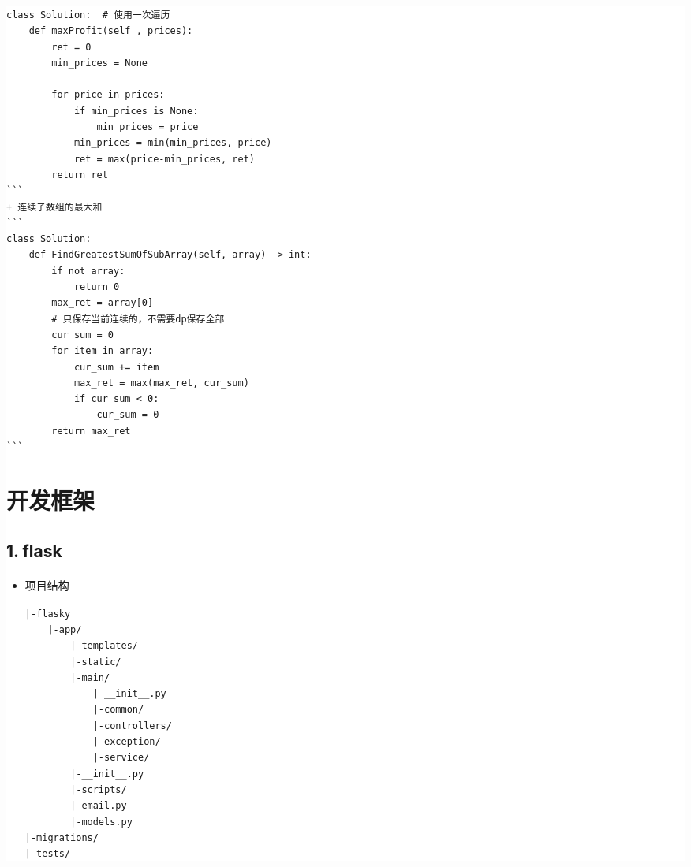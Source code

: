     class Solution:  # 使用一次遍历
        def maxProfit(self , prices):
            ret = 0
            min_prices = None
    
            for price in prices:
                if min_prices is None:
                    min_prices = price
                min_prices = min(min_prices, price)
                ret = max(price-min_prices, ret)
            return ret
    ```
    + 连续子数组的最大和
    ```    
    class Solution:
        def FindGreatestSumOfSubArray(self, array) -> int:
            if not array:
                return 0
            max_ret = array[0]
            # 只保存当前连续的，不需要dp保存全部
            cur_sum = 0
            for item in array:
                cur_sum += item
                max_ret = max(max_ret, cur_sum)
                if cur_sum < 0:
                    cur_sum = 0
            return max_ret
    ```
# 开发框架
## 1. flask
+ 项目结构
    ```
    |-flasky  
        |-app/
            |-templates/ 
            |-static/
            |-main/
                |-__init__.py
                |-common/
                |-controllers/
                |-exception/
                |-service/
            |-__init__.py
            |-scripts/
            |-email.py
            |-models.py
    |-migrations/
    |-tests/